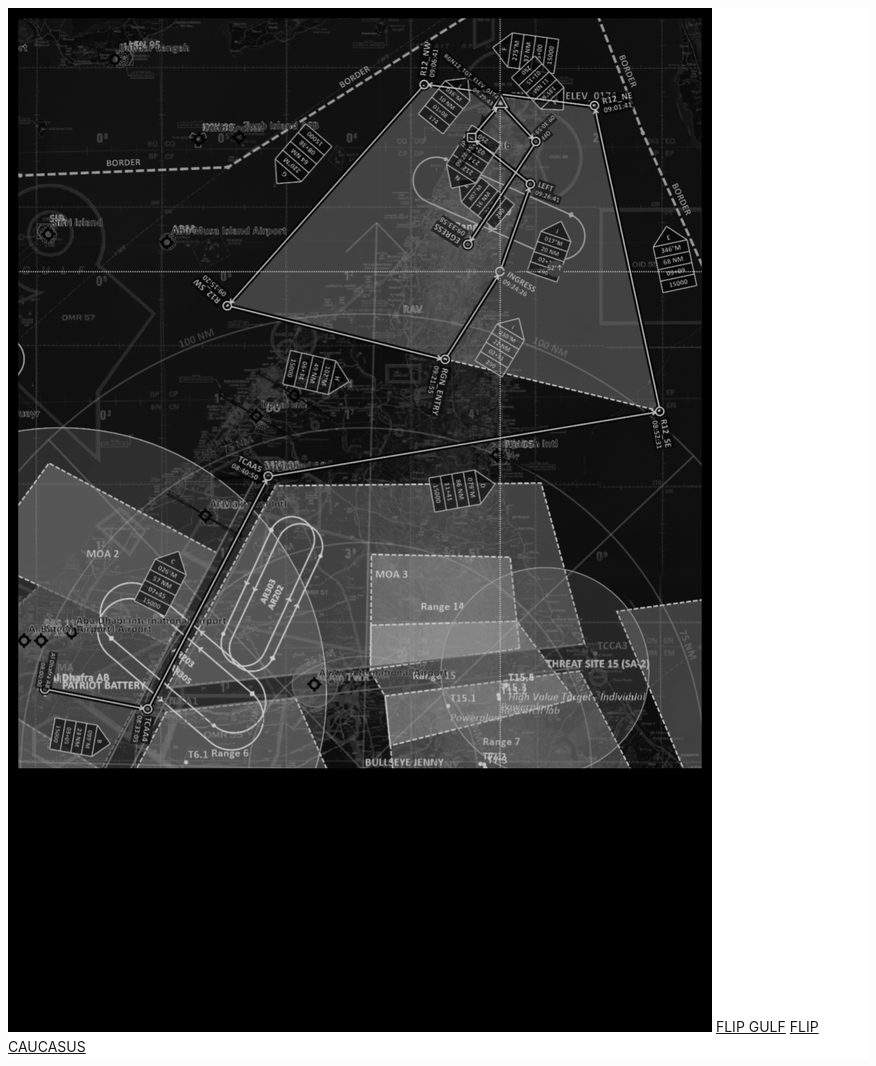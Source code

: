 ![AO](E10.PNG) 
[FLIP GULF](https://www.dropbox.com/s/sp91zf63rx0esao/FLIP_GULFR2_EC1.pdf?dl=0)
[FLIP CAUCASUS](https://www.dropbox.com/s/ppiqy9ba7i8h8op/FLIP_CAUR_EC1.pdf?dl=0)

